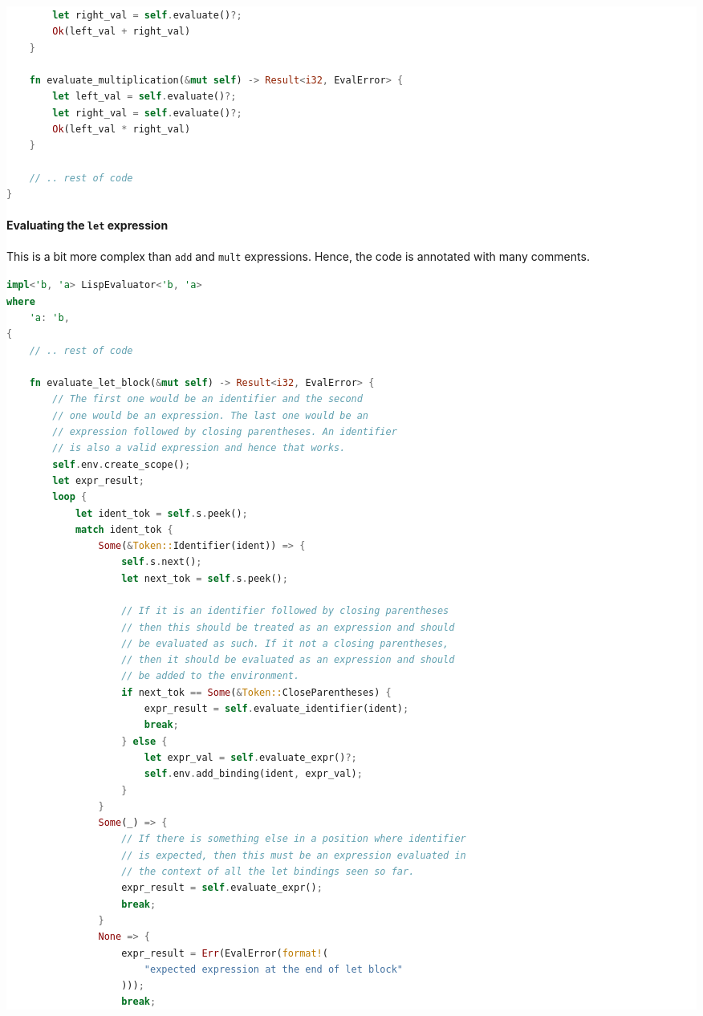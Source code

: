 ```rust
        let right_val = self.evaluate()?;
        Ok(left_val + right_val)
    }

    fn evaluate_multiplication(&mut self) -> Result<i32, EvalError> {
        let left_val = self.evaluate()?;
        let right_val = self.evaluate()?;
        Ok(left_val * right_val)
    }

    // .. rest of code
}
```

#### Evaluating the `let` expression
This is a bit more complex than `add` and `mult` expressions. Hence, the code is annotated with many comments. 
```rust
impl<'b, 'a> LispEvaluator<'b, 'a>
where
    'a: 'b,
{
    // .. rest of code

    fn evaluate_let_block(&mut self) -> Result<i32, EvalError> {
        // The first one would be an identifier and the second
        // one would be an expression. The last one would be an
        // expression followed by closing parentheses. An identifier
        // is also a valid expression and hence that works.
        self.env.create_scope();
        let expr_result;
        loop {
            let ident_tok = self.s.peek();
            match ident_tok {
                Some(&Token::Identifier(ident)) => {
                    self.s.next();
                    let next_tok = self.s.peek();

                    // If it is an identifier followed by closing parentheses
                    // then this should be treated as an expression and should
                    // be evaluated as such. If it not a closing parentheses,
                    // then it should be evaluated as an expression and should
                    // be added to the environment.
                    if next_tok == Some(&Token::CloseParentheses) {
                        expr_result = self.evaluate_identifier(ident);
                        break;
                    } else {
                        let expr_val = self.evaluate_expr()?;
                        self.env.add_binding(ident, expr_val);
                    }
                }
                Some(_) => {
                    // If there is something else in a position where identifier
                    // is expected, then this must be an expression evaluated in
                    // the context of all the let bindings seen so far.
                    expr_result = self.evaluate_expr();
                    break;
                }
                None => {
                    expr_result = Err(EvalError(format!(
                        "expected expression at the end of let block"
                    )));
                    break;
```